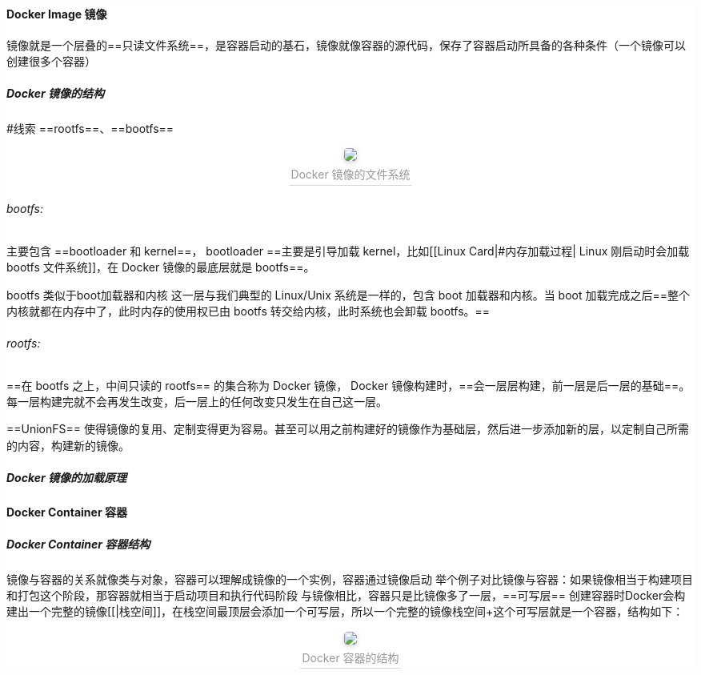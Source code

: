 
#### Docker Image 镜像
镜像就是一个层叠的==只读文件系统==，是容器启动的基石，镜像就像容器的源代码，保存了容器启动所具备的各种条件（一个镜像可以创建很多个容器）


##### Docker 镜像的结构
#线索 
==rootfs==、==bootfs==
<center>
	<img style="border-radius: 0.3125em;
	 box-shadow: 0 2px 4px 0 rgba(34,36,38,.12),0 2px 10px 0 rgba(34,36,38,.08);" src="https://img-blog.csdnimg.cn/1a058e2be7e84c06b4314e7adb1fb678.png?x-oss-process=image/watermark,type_d3F5LXplbmhlaQ,shadow_50,text_Q1NETiBARGF0YUJha2Vy,size_14,color_FFFFFF,t_70,g_se,x_16"> 
	 <br> 
	 <div style="color:orange; border-bottom: 1px solid #d9d9d9; 
	 display: inline-block;
	 color: #999; 
	 padding: 2px;">  Docker 镜像的文件系统 </div>


</center>

###### bootfs:
主要包含 ==bootloader 和 kernel==，
bootloader ==主要是引导加载 kernel，比如[[Linux Card|#内存加载过程| Linux 刚启动时会加载 bootfs 文件系统]]，在 Docker 镜像的最底层就是 bootfs==。


bootfs 类似于boot加载器和内核
这一层与我们典型的 Linux/Unix 系统是一样的，包含 boot 加载器和内核。当 boot 加载完成之后==整个内核就都在内存中了，此时内存的使用权已由 bootfs 转交给内核，此时系统也会卸载 bootfs。==


###### rootfs:
==在 bootfs 之上，中间只读的 rootfs== 的集合称为 Docker 镜像，
Docker 镜像构建时，==会一层层构建，前一层是后一层的基础==。每一层构建完就不会再发生改变，后一层上的任何改变只发生在自己这一层。


==UnionFS== 使得镜像的复用、定制变得更为容易。甚至可以用之前构建好的镜像作为基础层，然后进一步添加新的层，以定制自己所需的内容，构建新的镜像。


##### Docker 镜像的加载原理

#### Docker Container 容器  

##### Docker Container 容器结构
镜像与容器的关系就像类与对象，容器可以理解成镜像的一个实例，容器通过镜像启动
举个例子对比镜像与容器：如果镜像相当于构建项目和打包这个阶段，那容器就相当于启动项目和执行代码阶段
与镜像相比，容器只是比镜像多了一层，==可写层==
创建容器时Docker会构建出一个完整的镜像[[|栈空间]]，在栈空间最顶层会添加一个可写层，所以一个完整的镜像栈空间+这个可写层就是一个容器，结构如下：
<center>
	<img style="border-radius: 0.3125em;
	 box-shadow: 0 2px 4px 0 rgba(34,36,38,.12),0 2px 10px 0 rgba(34,36,38,.08);" src="https://img-blog.csdnimg.cn/29d27ad38ec443f88aad90038dd4b7de.png?x-oss-process=image/watermark,type_d3F5LXplbmhlaQ,shadow_50,text_Q1NETiBARGF0YUJha2Vy,size_14,color_FFFFFF,t_70,g_se,x_16"> 
	 <br> 
	 <div style="color:orange; border-bottom: 1px solid #d9d9d9; 
	 display: inline-block;
	 color: #999; 
	 padding: 2px;">  Docker 容器的结构</div>
